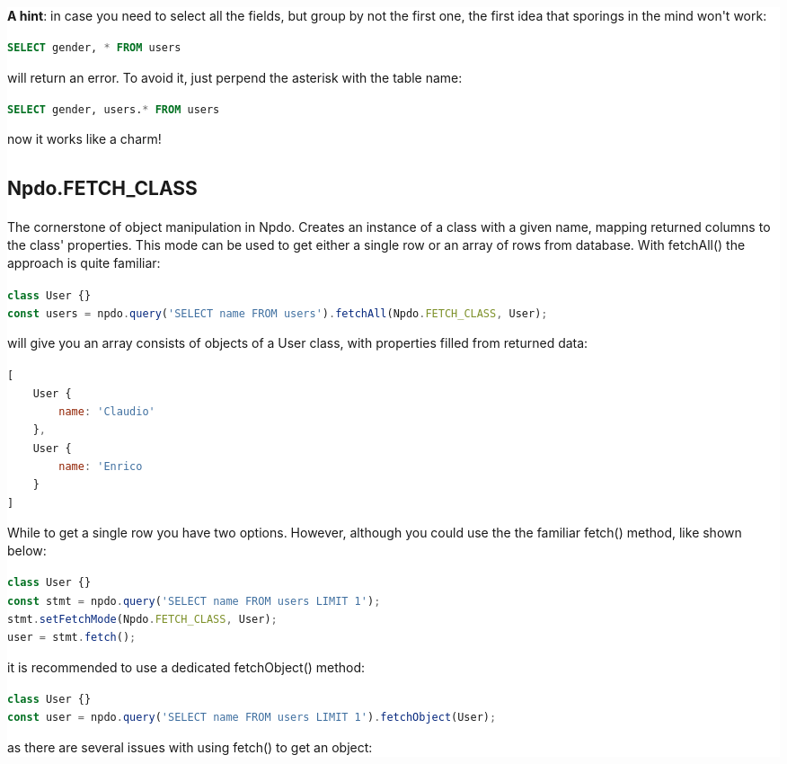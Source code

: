 **A hint**: in case you need to select all the fields, but group by not the first one, the first idea that sporings in the mind won't work:

```sql
SELECT gender, * FROM users
```

will return an error. To avoid it, just perpend the asterisk with the table name:

```sql
SELECT gender, users.* FROM users
```

now it works like a charm!

## Npdo.FETCH_CLASS

The cornerstone of object manipulation in Npdo. Creates an instance of a class with a given name, mapping returned columns to the class' properties. This mode can be used to get either a single row or an array of rows from database. With fetchAll() the approach is quite familiar:

```js
class User {}
const users = npdo.query('SELECT name FROM users').fetchAll(Npdo.FETCH_CLASS, User);
```

will give you an array consists of objects of a User class, with properties filled from returned data:

```js
[
    User {
        name: 'Claudio'
    },
    User {
        name: 'Enrico
    }
]
```

While to get a single row you have two options. However, although you could use the the familiar fetch() method, like shown below:

```js
class User {}
const stmt = npdo.query('SELECT name FROM users LIMIT 1');
stmt.setFetchMode(Npdo.FETCH_CLASS, User);
user = stmt.fetch();
```

it is recommended to use a dedicated fetchObject() method:

```js
class User {}
const user = npdo.query('SELECT name FROM users LIMIT 1').fetchObject(User);
```

as there are several issues with using fetch() to get an object:
